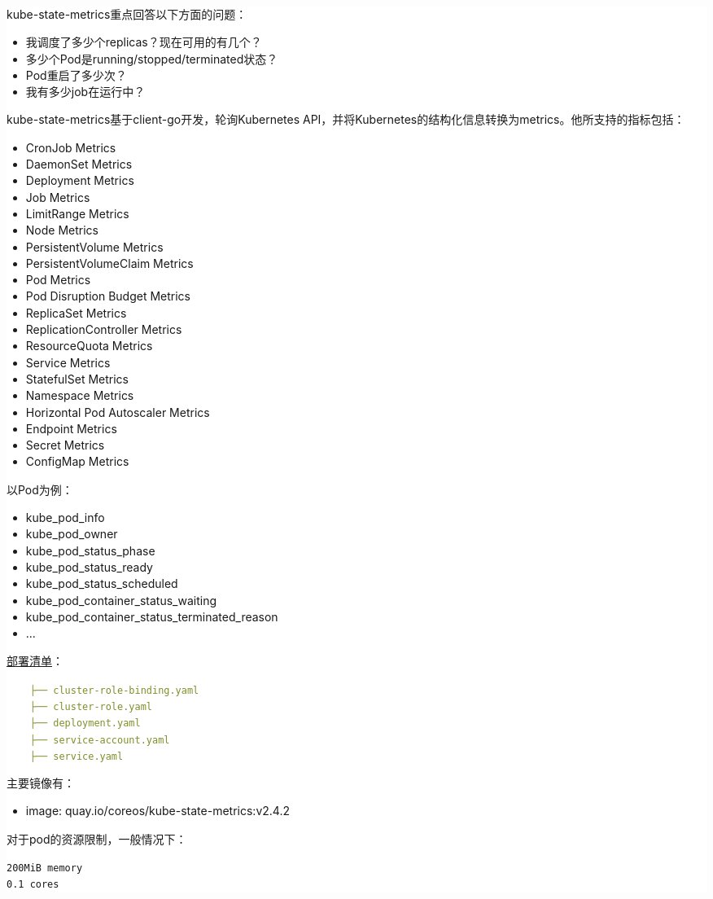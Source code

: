 kube-state-metrics重点回答以下方面的问题：
* 我调度了多少个replicas？现在可用的有几个？
* 多少个Pod是running/stopped/terminated状态？
* Pod重启了多少次？
* 我有多少job在运行中？

kube-state-metrics基于client-go开发，轮询Kubernetes API，并将Kubernetes的结构化信息转换为metrics。他所支持的指标包括：
* CronJob Metrics
* DaemonSet Metrics
* Deployment Metrics
* Job Metrics
* LimitRange Metrics
* Node Metrics
* PersistentVolume Metrics
* PersistentVolumeClaim Metrics
* Pod Metrics
* Pod Disruption Budget Metrics
* ReplicaSet Metrics
* ReplicationController Metrics
* ResourceQuota Metrics
* Service Metrics
* StatefulSet Metrics
* Namespace Metrics
* Horizontal Pod Autoscaler Metrics
* Endpoint Metrics
* Secret Metrics
* ConfigMap Metrics

以Pod为例：
* kube_pod_info
* kube_pod_owner
* kube_pod_status_phase
* kube_pod_status_ready
* kube_pod_status_scheduled
* kube_pod_container_status_waiting
* kube_pod_container_status_terminated_reason
* ...

[部署清单](https://github.com/kubernetes/kube-state-metrics/tree/master/examples/standard)：
```yaml
    ├── cluster-role-binding.yaml
    ├── cluster-role.yaml
    ├── deployment.yaml
    ├── service-account.yaml
    ├── service.yaml
```

主要镜像有：
- image: quay.io/coreos/kube-state-metrics:v2.4.2

对于pod的资源限制，一般情况下：
```
200MiB memory
0.1 cores
```
